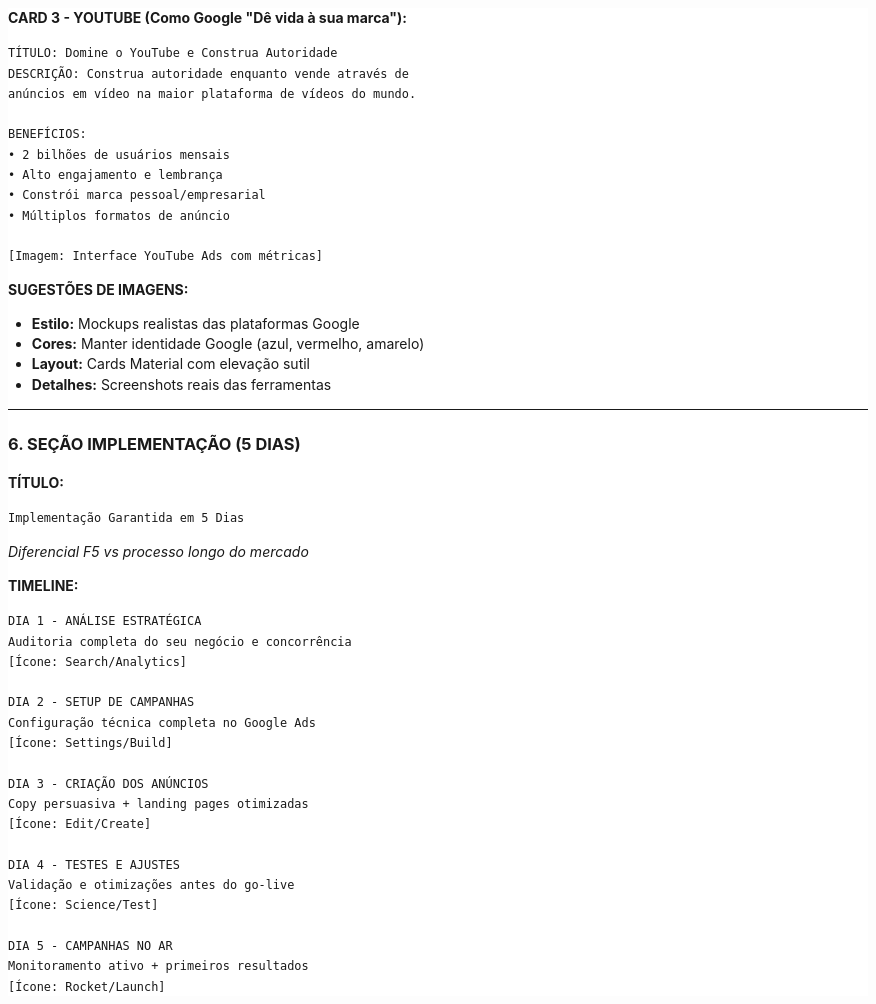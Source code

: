 **CARD 3 - YOUTUBE (Como Google "Dê vida à sua marca"):**
```
TÍTULO: Domine o YouTube e Construa Autoridade
DESCRIÇÃO: Construa autoridade enquanto vende através de 
anúncios em vídeo na maior plataforma de vídeos do mundo.

BENEFÍCIOS:
• 2 bilhões de usuários mensais
• Alto engajamento e lembrança
• Constrói marca pessoal/empresarial
• Múltiplos formatos de anúncio

[Imagem: Interface YouTube Ads com métricas]
```

**SUGESTÕES DE IMAGENS:**
- **Estilo:** Mockups realistas das plataformas Google
- **Cores:** Manter identidade Google (azul, vermelho, amarelo)
- **Layout:** Cards Material com elevação sutil
- **Detalhes:** Screenshots reais das ferramentas

---

### **6. SEÇÃO IMPLEMENTAÇÃO (5 DIAS)**

**TÍTULO:**
```
Implementação Garantida em 5 Dias
```
*Diferencial F5 vs processo longo do mercado*

**TIMELINE:**
```
DIA 1 - ANÁLISE ESTRATÉGICA
Auditoria completa do seu negócio e concorrência
[Ícone: Search/Analytics]

DIA 2 - SETUP DE CAMPANHAS  
Configuração técnica completa no Google Ads
[Ícone: Settings/Build]

DIA 3 - CRIAÇÃO DOS ANÚNCIOS
Copy persuasiva + landing pages otimizadas
[Ícone: Edit/Create]

DIA 4 - TESTES E AJUSTES
Validação e otimizações antes do go-live
[Ícone: Science/Test]

DIA 5 - CAMPANHAS NO AR
Monitoramento ativo + primeiros resultados
[Ícone: Rocket/Launch]
```

